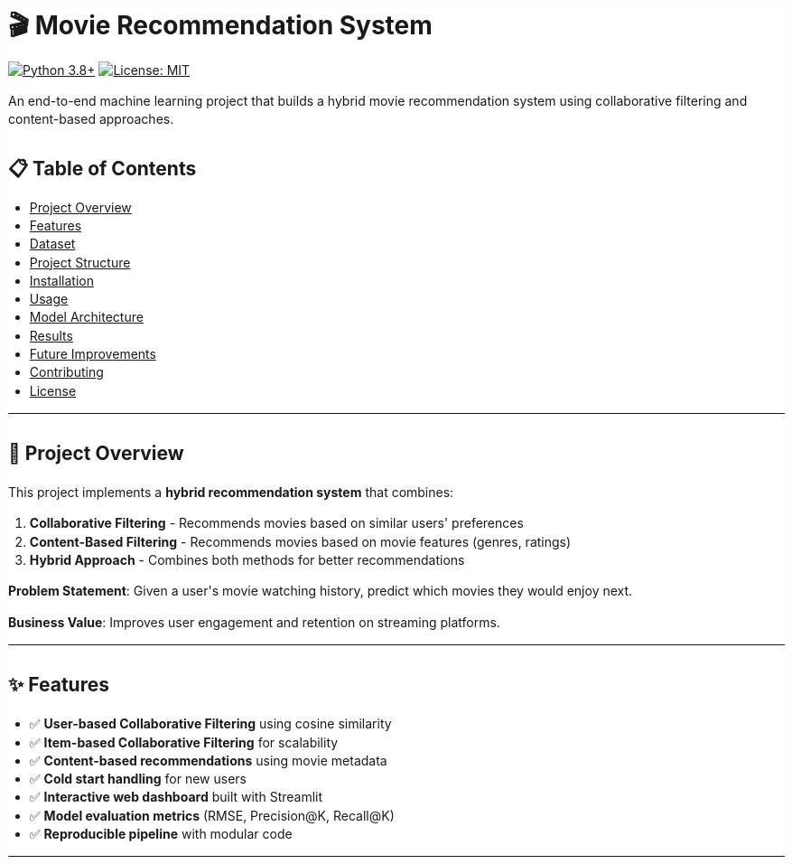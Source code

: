 # 🎬 Movie Recommendation System

[![Python 3.8+](https://img.shields.io/badge/python-3.8+-blue.svg)](https://www.python.org/downloads/)
[![License: MIT](https://img.shields.io/badge/License-MIT-yellow.svg)](https://opensource.org/licenses/MIT)

An end-to-end machine learning project that builds a hybrid movie recommendation system using collaborative filtering and content-based approaches.

## 📋 Table of Contents
- [Project Overview](#project-overview)
- [Features](#features)
- [Dataset](#dataset)
- [Project Structure](#project-structure)
- [Installation](#installation)
- [Usage](#usage)
- [Model Architecture](#model-architecture)
- [Results](#results)
- [Future Improvements](#future-improvements)
- [Contributing](#contributing)
- [License](#license)

---

## 🎯 Project Overview

This project implements a **hybrid recommendation system** that combines:
1. **Collaborative Filtering** - Recommends movies based on similar users' preferences
2. **Content-Based Filtering** - Recommends movies based on movie features (genres, ratings)
3. **Hybrid Approach** - Combines both methods for better recommendations

**Problem Statement**: Given a user's movie watching history, predict which movies they would enjoy next.

**Business Value**: Improves user engagement and retention on streaming platforms.

---

## ✨ Features

- ✅ **User-based Collaborative Filtering** using cosine similarity
- ✅ **Item-based Collaborative Filtering** for scalability
- ✅ **Content-based recommendations** using movie metadata
- ✅ **Cold start handling** for new users
- ✅ **Interactive web dashboard** built with Streamlit
- ✅ **Model evaluation metrics** (RMSE, Precision@K, Recall@K)
- ✅ **Reproducible pipeline** with modular code

---
